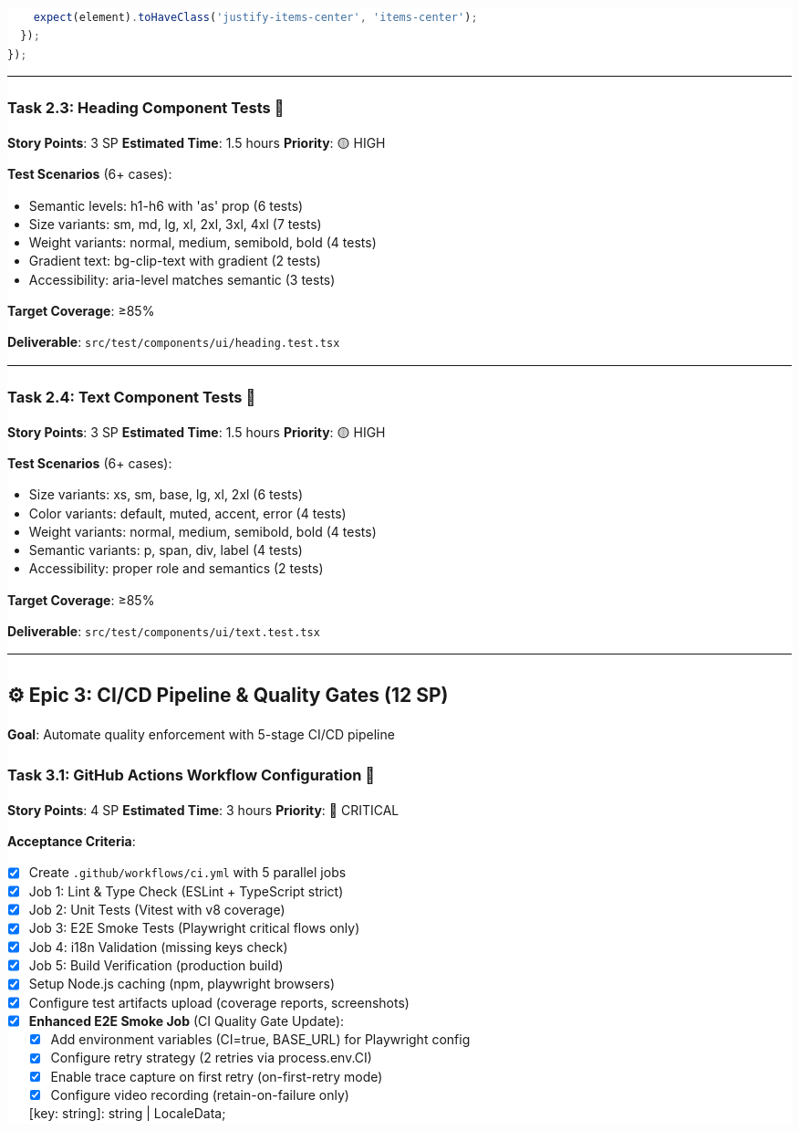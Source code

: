 ```typescript
    expect(element).toHaveClass('justify-items-center', 'items-center');
  });
});
```

---

### Task 2.3: Heading Component Tests 📝
**Story Points**: 3 SP
**Estimated Time**: 1.5 hours
**Priority**: 🟡 HIGH

**Test Scenarios** (6+ cases):
- Semantic levels: h1-h6 with 'as' prop (6 tests)
- Size variants: sm, md, lg, xl, 2xl, 3xl, 4xl (7 tests)
- Weight variants: normal, medium, semibold, bold (4 tests)
- Gradient text: bg-clip-text with gradient (2 tests)
- Accessibility: aria-level matches semantic (3 tests)

**Target Coverage**: ≥85%

**Deliverable**: `src/test/components/ui/heading.test.tsx`

---

### Task 2.4: Text Component Tests 📄
**Story Points**: 3 SP
**Estimated Time**: 1.5 hours
**Priority**: 🟡 HIGH

**Test Scenarios** (6+ cases):
- Size variants: xs, sm, base, lg, xl, 2xl (6 tests)
- Color variants: default, muted, accent, error (4 tests)
- Weight variants: normal, medium, semibold, bold (4 tests)
- Semantic variants: p, span, div, label (4 tests)
- Accessibility: proper role and semantics (2 tests)

**Target Coverage**: ≥85%

**Deliverable**: `src/test/components/ui/text.test.tsx`

---

## ⚙️ Epic 3: CI/CD Pipeline & Quality Gates (12 SP)

**Goal**: Automate quality enforcement with 5-stage CI/CD pipeline

### Task 3.1: GitHub Actions Workflow Configuration 🔧
**Story Points**: 4 SP
**Estimated Time**: 3 hours
**Priority**: 🔴 CRITICAL

**Acceptance Criteria**:
- [x] Create `.github/workflows/ci.yml` with 5 parallel jobs
- [x] Job 1: Lint & Type Check (ESLint + TypeScript strict)
- [x] Job 2: Unit Tests (Vitest with v8 coverage)
- [x] Job 3: E2E Smoke Tests (Playwright critical flows only)
- [x] Job 4: i18n Validation (missing keys check)
- [x] Job 5: Build Verification (production build)
- [x] Setup Node.js caching (npm, playwright browsers)
- [x] Configure test artifacts upload (coverage reports, screenshots)
- [x] **Enhanced E2E Smoke Job** (CI Quality Gate Update):
  - [x] Add environment variables (CI=true, BASE_URL) for Playwright config
  - [x] Configure retry strategy (2 retries via process.env.CI)
  - [x] Enable trace capture on first retry (on-first-retry mode)
  - [x] Configure video recording (retain-on-failure only)

  [key: string]: string | LocaleData;